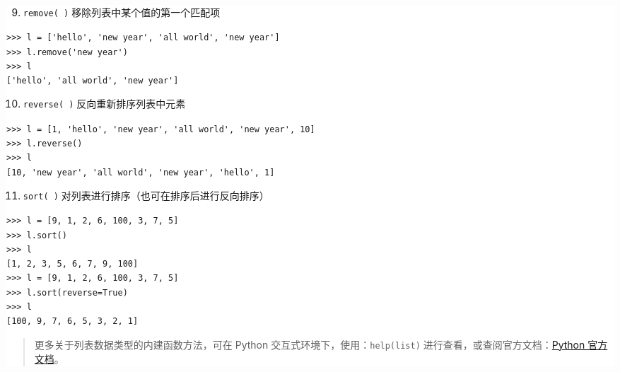 9. `remove( )` 移除列表中某个值的第一个匹配项
```
>>> l = ['hello', 'new year', 'all world', 'new year']
>>> l.remove('new year')
>>> l
['hello', 'all world', 'new year']
```

10. `reverse( )` 反向重新排序列表中元素
```
>>> l = [1, 'hello', 'new year', 'all world', 'new year', 10]
>>> l.reverse()
>>> l
[10, 'new year', 'all world', 'new year', 'hello', 1]
```

11. `sort( )` 对列表进行排序（也可在排序后进行反向排序）
```
>>> l = [9, 1, 2, 6, 100, 3, 7, 5]
>>> l.sort()
>>> l
[1, 2, 3, 5, 6, 7, 9, 100]
>>> l = [9, 1, 2, 6, 100, 3, 7, 5]
>>> l.sort(reverse=True)
>>> l
[100, 9, 7, 6, 5, 3, 2, 1]
```

> 更多关于列表数据类型的内建函数方法，可在 Python 交互式环境下，使用：`help(list)` 进行查看，或查阅官方文档：[Python 官方文档](https://docs.python.org/3/)。
